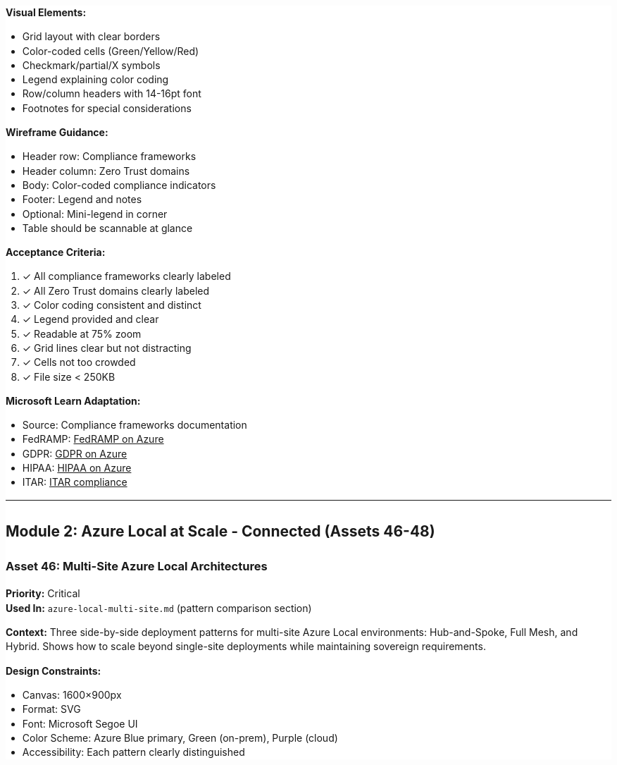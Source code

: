 **Visual Elements:**
- Grid layout with clear borders
- Color-coded cells (Green/Yellow/Red)
- Checkmark/partial/X symbols
- Legend explaining color coding
- Row/column headers with 14-16pt font
- Footnotes for special considerations

**Wireframe Guidance:**
- Header row: Compliance frameworks
- Header column: Zero Trust domains
- Body: Color-coded compliance indicators
- Footer: Legend and notes
- Optional: Mini-legend in corner
- Table should be scannable at glance

**Acceptance Criteria:**
1. ✓ All compliance frameworks clearly labeled
2. ✓ All Zero Trust domains clearly labeled
3. ✓ Color coding consistent and distinct
4. ✓ Legend provided and clear
5. ✓ Readable at 75% zoom
6. ✓ Grid lines clear but not distracting
7. ✓ Cells not too crowded
8. ✓ File size < 250KB

**Microsoft Learn Adaptation:**
- Source: Compliance frameworks documentation
- FedRAMP: [FedRAMP on Azure](https://learn.microsoft.com/en-us/compliance/regulatory/offering-fedramp)
- GDPR: [GDPR on Azure](https://learn.microsoft.com/en-us/compliance/regulatory/gdpr)
- HIPAA: [HIPAA on Azure](https://learn.microsoft.com/en-us/compliance/regulatory/offering-hipaa-hitech)
- ITAR: [ITAR compliance](https://learn.microsoft.com/en-us/compliance/regulatory/offering-itar)

---

## Module 2: Azure Local at Scale - Connected (Assets 46-48)

### Asset 46: Multi-Site Azure Local Architectures

**Priority:** Critical  
**Used In:** `azure-local-multi-site.md` (pattern comparison section)

**Context:**
Three side-by-side deployment patterns for multi-site Azure Local environments: Hub-and-Spoke, Full Mesh, and Hybrid. Shows how to scale beyond single-site deployments while maintaining sovereign requirements.

**Design Constraints:**
- Canvas: 1600×900px
- Format: SVG
- Font: Microsoft Segoe UI
- Color Scheme: Azure Blue primary, Green (on-prem), Purple (cloud)
- Accessibility: Each pattern clearly distinguished
